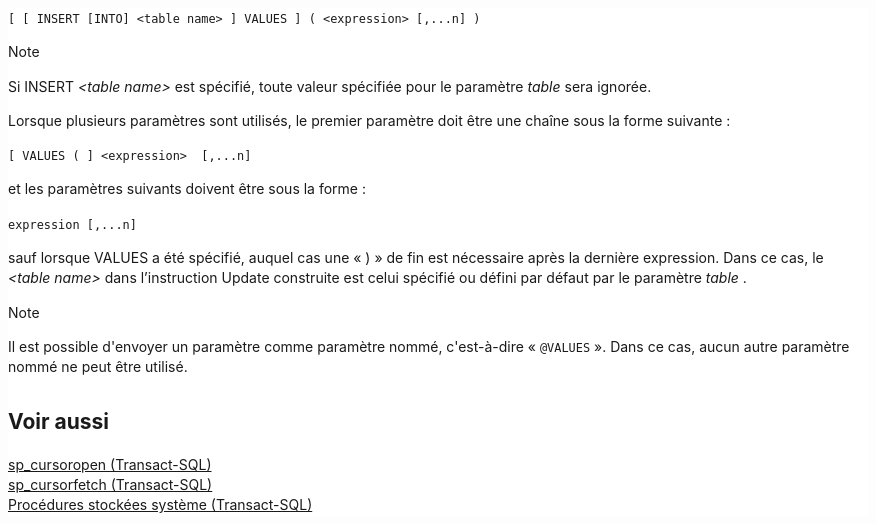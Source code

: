  `[ [ INSERT [INTO] <table name> ] VALUES ] ( <expression> [,...n] )`  
  
> [!NOTE]  
>  Si INSERT *\<table name>* est spécifié, toute valeur spécifiée pour le paramètre *table* sera ignorée.  
  
 Lorsque plusieurs paramètres sont utilisés, le premier paramètre doit être une chaîne sous la forme suivante :  
  
 `[ VALUES ( ] <expression>  [,...n]`  
  
 et les paramètres suivants doivent être sous la forme :  
  
 `expression [,...n]`  
  
 sauf lorsque VALUES a été spécifié, auquel cas une « ) » de fin est nécessaire après la dernière expression. Dans ce cas, le *\<table name>* dans l’instruction Update construite est celui spécifié ou défini par défaut par le paramètre *table* .  
  
> [!NOTE]  
>  Il est possible d'envoyer un paramètre comme paramètre nommé, c'est-à-dire « `@VALUES` ». Dans ce cas, aucun autre paramètre nommé ne peut être utilisé.  
  
## <a name="see-also"></a>Voir aussi  
 [sp_cursoropen &#40;Transact-SQL&#41;](../../relational-databases/system-stored-procedures/sp-cursoropen-transact-sql.md)   
 [sp_cursorfetch &#40;Transact-SQL&#41;](../../relational-databases/system-stored-procedures/sp-cursorfetch-transact-sql.md)   
 [Procédures stockées système &#40;Transact-SQL&#41;](../../relational-databases/system-stored-procedures/system-stored-procedures-transact-sql.md)  
  
  
